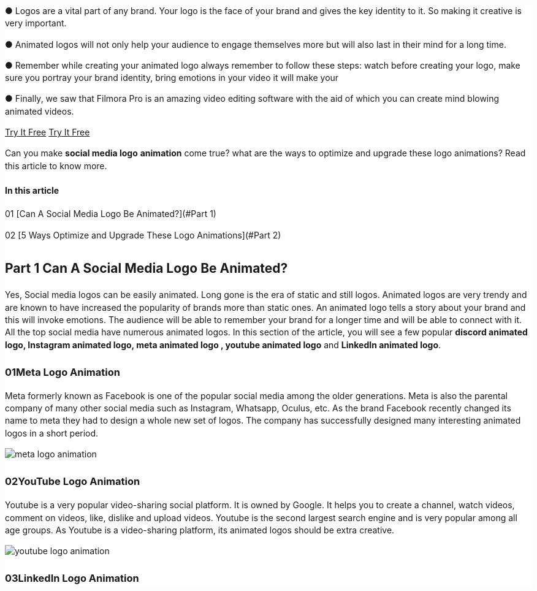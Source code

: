 **●** Logos are a vital part of any brand. Your logo is the face of your brand and gives the key identity to it. So making it creative is very important.

**●** Animated logos will not only help your audience to engage themselves more but will also last in their mind for a long time.

**●** Remember while creating your animated logo always remember to follow these steps: watch before creating your logo, make sure you portray your brand identity, bring emotions in your video it will make your

**●** Finally, we saw that Filmora Pro is an amazing video editing software with the aid of which you can create mind blowing animated videos.

[Try It Free](https://tools.techidaily.com/wondershare/filmora/download/) [Try It Free](https://tools.techidaily.com/wondershare/filmora/download/)

Can you make **social media logo** **animation** come true? what are the ways to optimize and upgrade these logo animations? Read this article to know more.

#### In this article

01 [Can A Social Media Logo Be Animated?](#Part 1)

02 [5 Ways Optimize and Upgrade These Logo Animations](#Part 2)

## Part 1 Can A Social Media Logo Be Animated?

Yes, Social media logos can be easily animated. Long gone is the era of static and still logos. Animated logos are very trendy and are known to have increased the popularity of brands more than static ones. An animated logo tells a story about your brand and this will invoke emotions. The audience will be able to remember your brand for a longer time and will be able to connect with it. All the top social media have numerous animated logos. In this section of the article, you will see a few popular **discord animated logo, Instagram animated logo, meta animated logo , youtube animated logo** and **LinkedIn animated logo**.

### 01Meta Logo Animation

Meta formerly known as Facebook is one of the popular social media among the older generations. Meta is also the parental company of many other social media such as Instagram, Whatsapp, Oculus, etc. As the brand Facebook recently changed its name to meta they had to design a whole new set of logos. The company has successfully designed many interesting animated logos in a short period.

![meta logo animation](https://images.wondershare.com/filmora/article-images/2021/top-5-social-media-logo-animation-01.jpg)

### 02YouTube Logo Animation

Youtube is a very popular video-sharing social platform. It is owned by Google. It helps you to create a channel, watch videos, comment on videos, like, dislike and upload videos. Youtube is the second largest search engine and is very popular among all age groups. As Youtube is a video-sharing platform, its animated logos should be extra creative.

![youtube logo animation](https://images.wondershare.com/filmora/article-images/2021/top-5-social-media-logo-animation-02.jpg)

### 03LinkedIn Logo Animation
